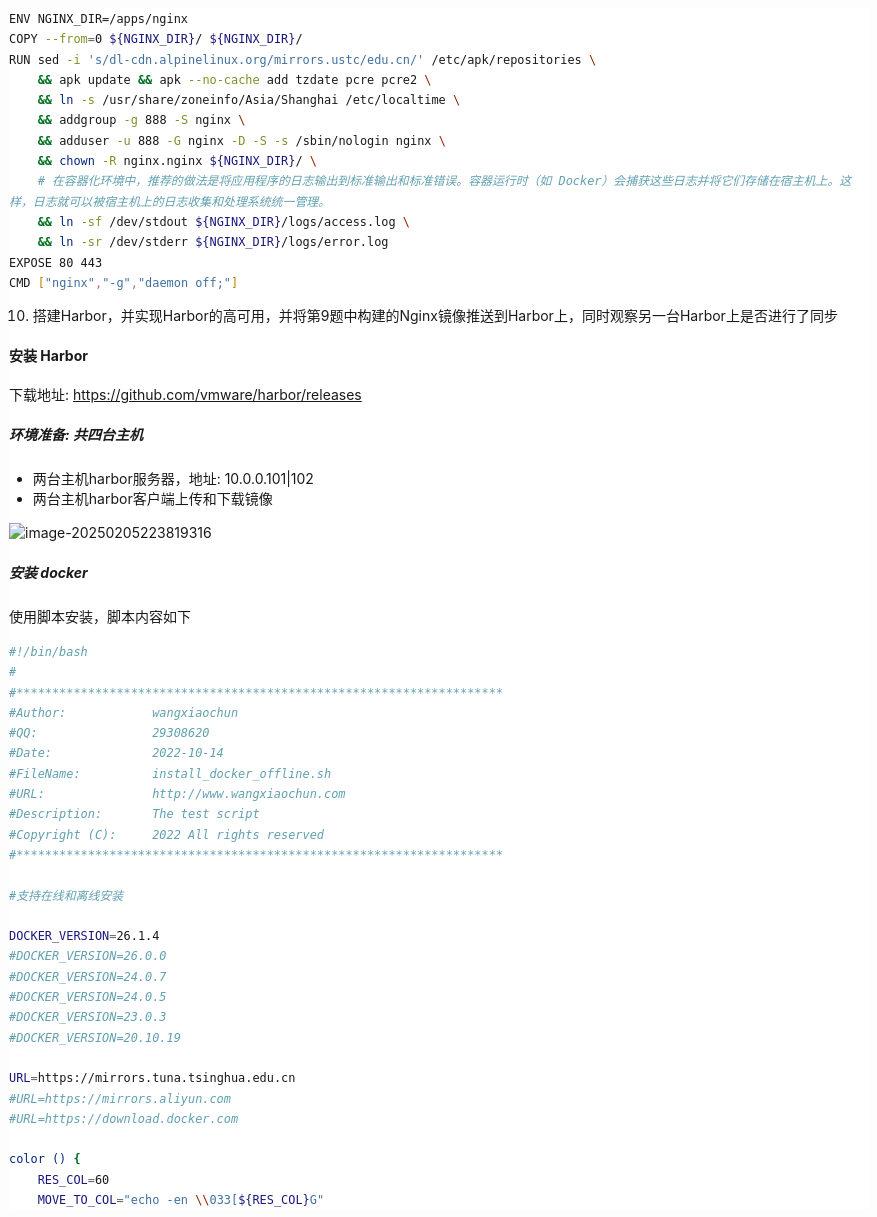 ```bash
ENV NGINX_DIR=/apps/nginx
COPY --from=0 ${NGINX_DIR}/ ${NGINX_DIR}/
RUN sed -i 's/dl-cdn.alpinelinux.org/mirrors.ustc/edu.cn/' /etc/apk/repositories \
    && apk update && apk --no-cache add tzdate pcre pcre2 \
    && ln -s /usr/share/zoneinfo/Asia/Shanghai /etc/localtime \
    && addgroup -g 888 -S nginx \
    && adduser -u 888 -G nginx -D -S -s /sbin/nologin nginx \
    && chown -R nginx.nginx ${NGINX_DIR}/ \
    # 在容器化环境中，推荐的做法是将应用程序的日志输出到标准输出和标准错误。容器运行时（如 Docker）会捕获这些日志并将它们存储在宿主机上。这样，日志就可以被宿主机上的日志收集和处理系统统一管理。
    && ln -sf /dev/stdout ${NGINX_DIR}/logs/access.log \
    && ln -sr /dev/stderr ${NGINX_DIR}/logs/error.log
EXPOSE 80 443
CMD ["nginx","-g","daemon off;"]
```





10. 搭建Harbor，并实现Harbor的高可用，并将第9题中构建的Nginx镜像推送到Harbor上，同时观察另一台Harbor上是否进行了同步

#### 安装 Harbor

下载地址:   https://github.com/vmware/harbor/releases



##### 环境准备:  共四台主机

- 两台主机harbor服务器，地址:  10.0.0.101|102
- 两台主机harbor客户端上传和下载镜像

![image-20250205223819316](D:\git_repository\cyber_security_learning\markdown_img\image-20250205223819316.png)

##### 安装 docker

使用脚本安装，脚本内容如下

```bash
#!/bin/bash
#
#********************************************************************
#Author:            wangxiaochun
#QQ:                29308620
#Date:              2022-10-14
#FileName:          install_docker_offline.sh
#URL:               http://www.wangxiaochun.com
#Description:       The test script
#Copyright (C):     2022 All rights reserved
#********************************************************************

#支持在线和离线安装

DOCKER_VERSION=26.1.4
#DOCKER_VERSION=26.0.0
#DOCKER_VERSION=24.0.7
#DOCKER_VERSION=24.0.5
#DOCKER_VERSION=23.0.3
#DOCKER_VERSION=20.10.19

URL=https://mirrors.tuna.tsinghua.edu.cn
#URL=https://mirrors.aliyun.com
#URL=https://download.docker.com

color () {
    RES_COL=60
    MOVE_TO_COL="echo -en \\033[${RES_COL}G"
```